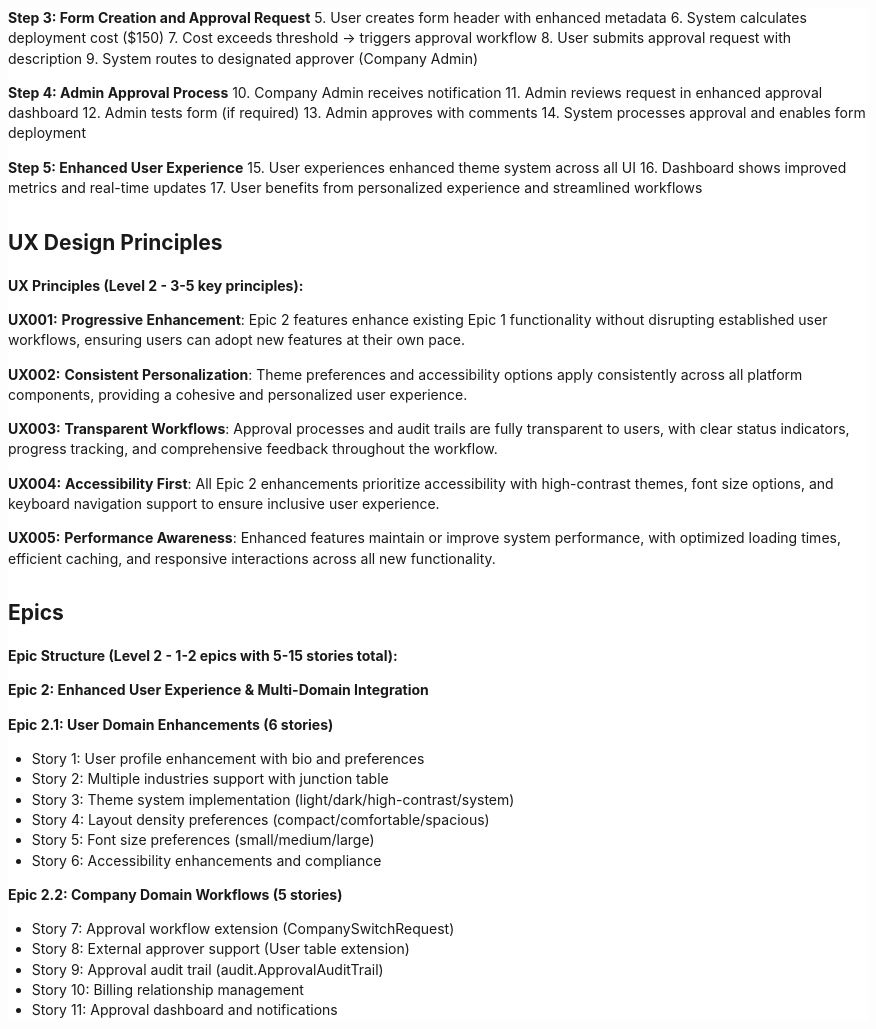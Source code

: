 **Step 3: Form Creation and Approval Request**
5. User creates form header with enhanced metadata
6. System calculates deployment cost ($150)
7. Cost exceeds threshold → triggers approval workflow
8. User submits approval request with description
9. System routes to designated approver (Company Admin)

**Step 4: Admin Approval Process**
10. Company Admin receives notification
11. Admin reviews request in enhanced approval dashboard
12. Admin tests form (if required)
13. Admin approves with comments
14. System processes approval and enables form deployment

**Step 5: Enhanced User Experience**
15. User experiences enhanced theme system across all UI
16. Dashboard shows improved metrics and real-time updates
17. User benefits from personalized experience and streamlined workflows

## UX Design Principles

**UX Principles (Level 2 - 3-5 key principles):**

**UX001:** **Progressive Enhancement**: Epic 2 features enhance existing Epic 1 functionality without disrupting established user workflows, ensuring users can adopt new features at their own pace.

**UX002:** **Consistent Personalization**: Theme preferences and accessibility options apply consistently across all platform components, providing a cohesive and personalized user experience.

**UX003:** **Transparent Workflows**: Approval processes and audit trails are fully transparent to users, with clear status indicators, progress tracking, and comprehensive feedback throughout the workflow.

**UX004:** **Accessibility First**: All Epic 2 enhancements prioritize accessibility with high-contrast themes, font size options, and keyboard navigation support to ensure inclusive user experience.

**UX005:** **Performance Awareness**: Enhanced features maintain or improve system performance, with optimized loading times, efficient caching, and responsive interactions across all new functionality.

## Epics

**Epic Structure (Level 2 - 1-2 epics with 5-15 stories total):**

**Epic 2: Enhanced User Experience & Multi-Domain Integration**

**Epic 2.1: User Domain Enhancements (6 stories)**
- Story 1: User profile enhancement with bio and preferences
- Story 2: Multiple industries support with junction table
- Story 3: Theme system implementation (light/dark/high-contrast/system)
- Story 4: Layout density preferences (compact/comfortable/spacious)
- Story 5: Font size preferences (small/medium/large)
- Story 6: Accessibility enhancements and compliance

**Epic 2.2: Company Domain Workflows (5 stories)**
- Story 7: Approval workflow extension (CompanySwitchRequest)
- Story 8: External approver support (User table extension)
- Story 9: Approval audit trail (audit.ApprovalAuditTrail)
- Story 10: Billing relationship management
- Story 11: Approval dashboard and notifications
